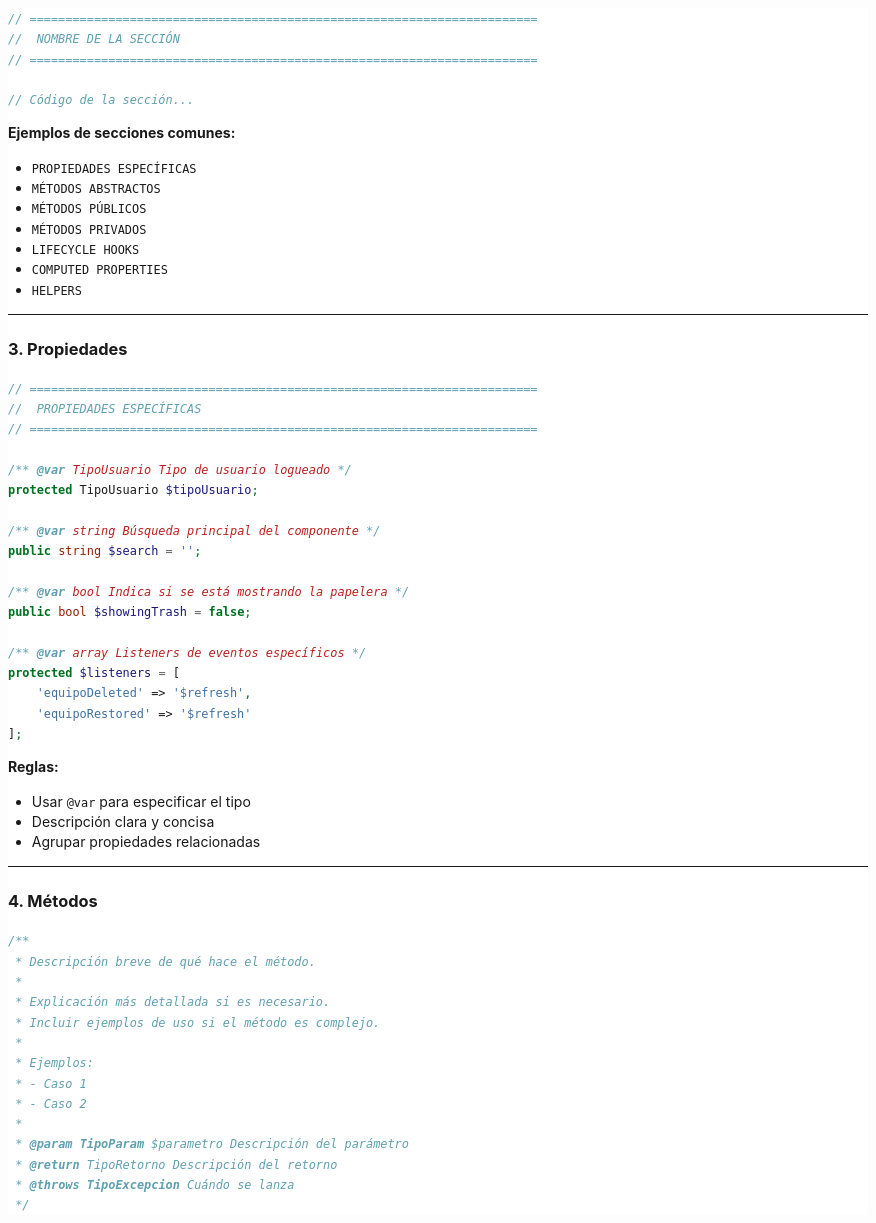 ```php
// =======================================================================
//  NOMBRE DE LA SECCIÓN
// =======================================================================

// Código de la sección...
```

**Ejemplos de secciones comunes:**
- `PROPIEDADES ESPECÍFICAS`
- `MÉTODOS ABSTRACTOS`
- `MÉTODOS PÚBLICOS`
- `MÉTODOS PRIVADOS`
- `LIFECYCLE HOOKS`
- `COMPUTED PROPERTIES`
- `HELPERS`

---

### **3. Propiedades**

```php
// =======================================================================
//  PROPIEDADES ESPECÍFICAS
// =======================================================================

/** @var TipoUsuario Tipo de usuario logueado */
protected TipoUsuario $tipoUsuario;

/** @var string Búsqueda principal del componente */
public string $search = '';

/** @var bool Indica si se está mostrando la papelera */
public bool $showingTrash = false;

/** @var array Listeners de eventos específicos */
protected $listeners = [
    'equipoDeleted' => '$refresh',
    'equipoRestored' => '$refresh'
];
```

**Reglas:**
- Usar `@var` para especificar el tipo
- Descripción clara y concisa
- Agrupar propiedades relacionadas

---

### **4. Métodos**

```php
/**
 * Descripción breve de qué hace el método.
 * 
 * Explicación más detallada si es necesario.
 * Incluir ejemplos de uso si el método es complejo.
 * 
 * Ejemplos:
 * - Caso 1
 * - Caso 2
 * 
 * @param TipoParam $parametro Descripción del parámetro
 * @return TipoRetorno Descripción del retorno
 * @throws TipoExcepcion Cuándo se lanza
 */
```
